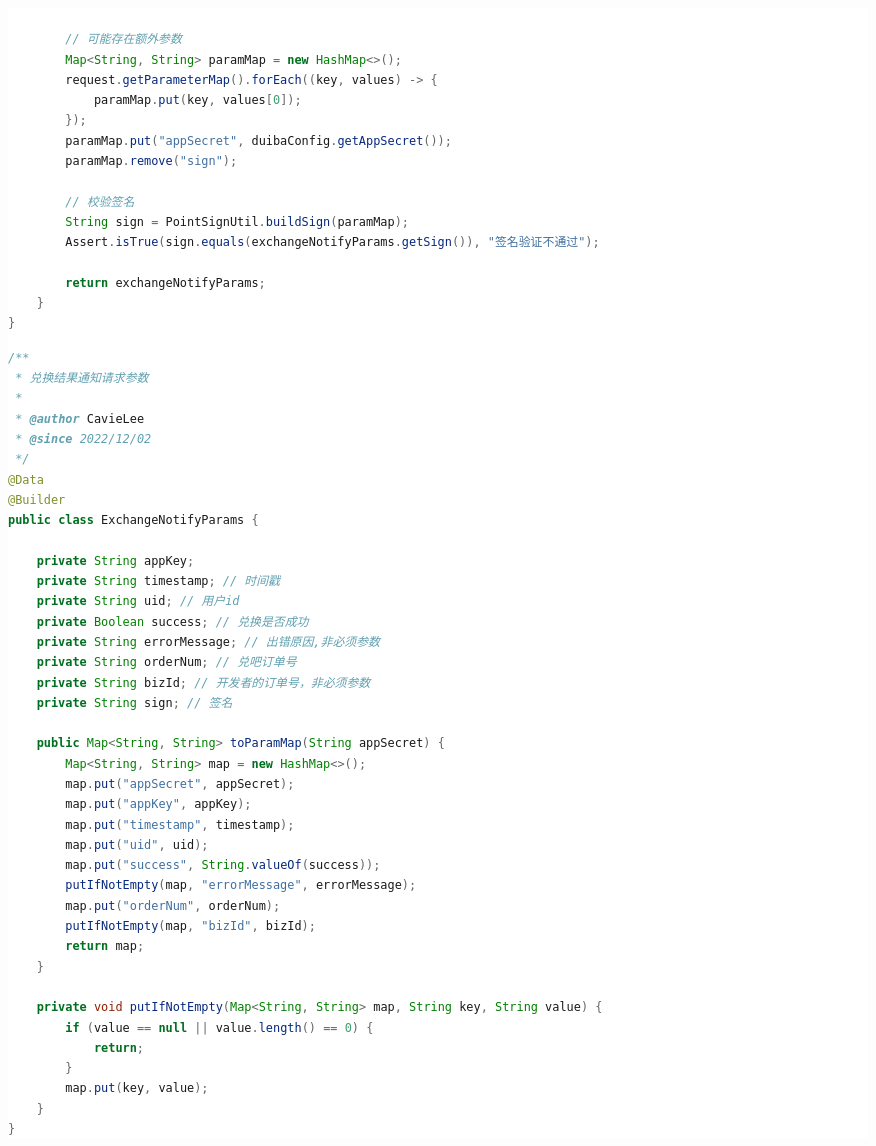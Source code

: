 ```java

        // 可能存在额外参数
        Map<String, String> paramMap = new HashMap<>();
        request.getParameterMap().forEach((key, values) -> {
            paramMap.put(key, values[0]);
        });
        paramMap.put("appSecret", duibaConfig.getAppSecret());
        paramMap.remove("sign");

        // 校验签名
        String sign = PointSignUtil.buildSign(paramMap);
        Assert.isTrue(sign.equals(exchangeNotifyParams.getSign()), "签名验证不通过");

        return exchangeNotifyParams;
    }
}
```

```java
/**
 * 兑换结果通知请求参数
 *
 * @author CavieLee
 * @since 2022/12/02
 */
@Data
@Builder
public class ExchangeNotifyParams {

    private String appKey;
    private String timestamp; // 时间戳
    private String uid; // 用户id
    private Boolean success; // 兑换是否成功
    private String errorMessage; // 出错原因,非必须参数
    private String orderNum; // 兑吧订单号
    private String bizId; // 开发者的订单号，非必须参数
    private String sign; // 签名

    public Map<String, String> toParamMap(String appSecret) {
        Map<String, String> map = new HashMap<>();
        map.put("appSecret", appSecret);
        map.put("appKey", appKey);
        map.put("timestamp", timestamp);
        map.put("uid", uid);
        map.put("success", String.valueOf(success));
        putIfNotEmpty(map, "errorMessage", errorMessage);
        map.put("orderNum", orderNum);
        putIfNotEmpty(map, "bizId", bizId);
        return map;
    }

    private void putIfNotEmpty(Map<String, String> map, String key, String value) {
        if (value == null || value.length() == 0) {
            return;
        }
        map.put(key, value);
    }
}
```
